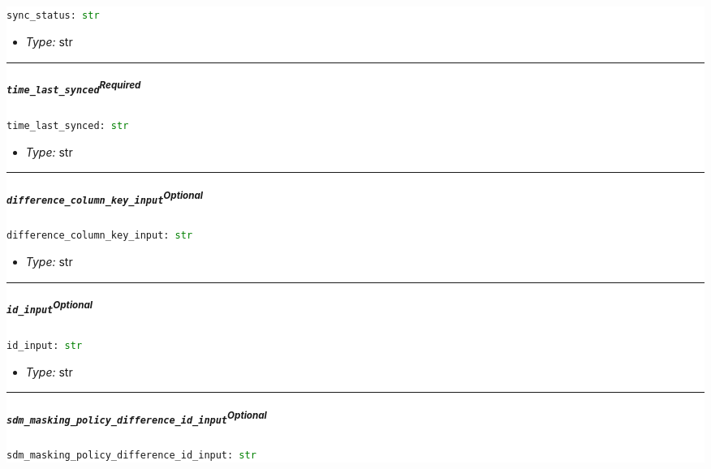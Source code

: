 ```python
sync_status: str
```

- *Type:* str

---

##### `time_last_synced`<sup>Required</sup> <a name="time_last_synced" id="rhizo-co-terraform-provider-oci.dataOciDataSafeSdmMaskingPolicyDifferenceDifferenceColumn.DataOciDataSafeSdmMaskingPolicyDifferenceDifferenceColumn.property.timeLastSynced"></a>

```python
time_last_synced: str
```

- *Type:* str

---

##### `difference_column_key_input`<sup>Optional</sup> <a name="difference_column_key_input" id="rhizo-co-terraform-provider-oci.dataOciDataSafeSdmMaskingPolicyDifferenceDifferenceColumn.DataOciDataSafeSdmMaskingPolicyDifferenceDifferenceColumn.property.differenceColumnKeyInput"></a>

```python
difference_column_key_input: str
```

- *Type:* str

---

##### `id_input`<sup>Optional</sup> <a name="id_input" id="rhizo-co-terraform-provider-oci.dataOciDataSafeSdmMaskingPolicyDifferenceDifferenceColumn.DataOciDataSafeSdmMaskingPolicyDifferenceDifferenceColumn.property.idInput"></a>

```python
id_input: str
```

- *Type:* str

---

##### `sdm_masking_policy_difference_id_input`<sup>Optional</sup> <a name="sdm_masking_policy_difference_id_input" id="rhizo-co-terraform-provider-oci.dataOciDataSafeSdmMaskingPolicyDifferenceDifferenceColumn.DataOciDataSafeSdmMaskingPolicyDifferenceDifferenceColumn.property.sdmMaskingPolicyDifferenceIdInput"></a>

```python
sdm_masking_policy_difference_id_input: str
```

